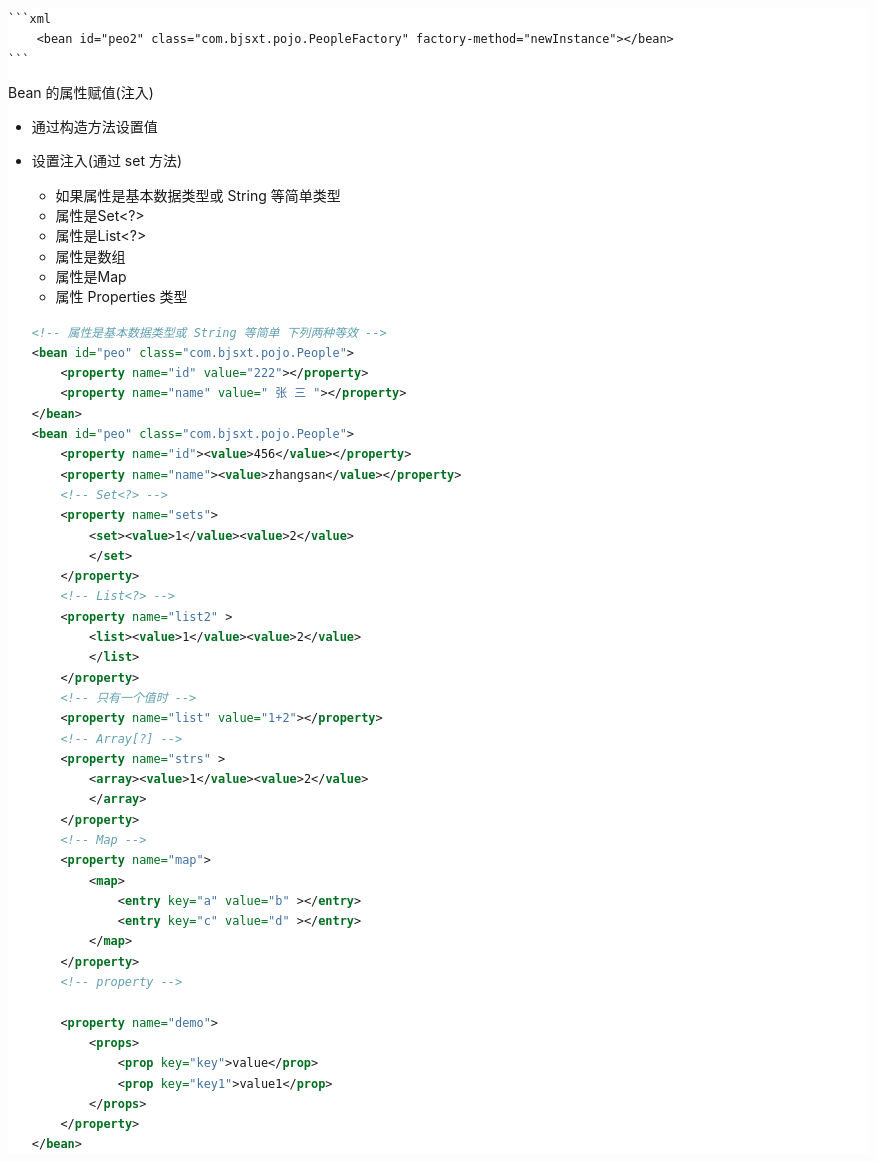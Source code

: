 	```xml
		<bean id="peo2" class="com.bjsxt.pojo.PeopleFactory" factory-method="newInstance"></bean>
	```
Bean 的属性赋值(注入)
- 通过构造方法设置值
- 设置注入(通过 set 方法)
    - 如果属性是基本数据类型或 String 等简单类型
    - 属性是Set<?>
    - 属性是List<?>
    - 属性是数组
    - 属性是Map
    - 属性 Properties 类型

    ```xml
    <!-- 属性是基本数据类型或 String 等简单 下列两种等效 -->
    <bean id="peo" class="com.bjsxt.pojo.People"> 
        <property name="id" value="222"></property>
        <property name="name" value=" 张 三 "></property> 
    </bean>
    <bean id="peo" class="com.bjsxt.pojo.People">
        <property name="id"><value>456</value></property>
        <property name="name"><value>zhangsan</value></property>
        <!-- Set<?> -->
        <property name="sets">
            <set><value>1</value><value>2</value>
            </set>
        </property>
        <!-- List<?> -->
        <property name="list2" >
            <list><value>1</value><value>2</value>
            </list>
        </property>
        <!-- 只有一个值时 -->
        <property name="list" value="1+2"></property>
        <!-- Array[?] -->
        <property name="strs" >
            <array><value>1</value><value>2</value>
            </array>
        </property>
        <!-- Map -->
        <property name="map">
            <map>
                <entry key="a" value="b" ></entry>
                <entry key="c" value="d" ></entry>
            </map>
        </property>
        <!-- property -->

        <property name="demo">
            <props>
                <prop key="key">value</prop>
                <prop key="key1">value1</prop>
            </props>
        </property> 
    </bean>
    ```
